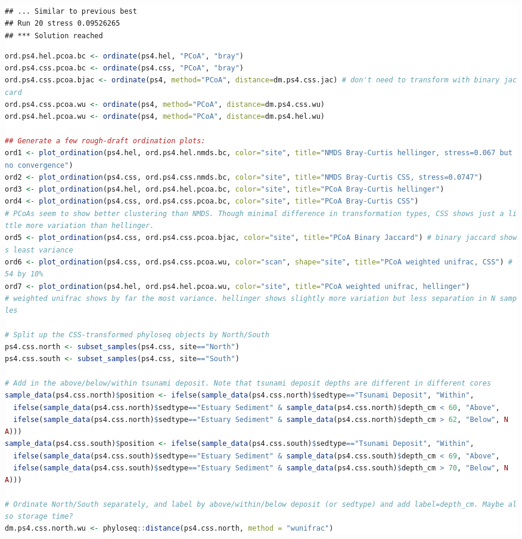     ## ... Similar to previous best
    ## Run 20 stress 0.09526265 
    ## *** Solution reached

``` r
ord.ps4.hel.pcoa.bc <- ordinate(ps4.hel, "PCoA", "bray") 
ord.ps4.css.pcoa.bc <- ordinate(ps4.css, "PCoA", "bray")
ord.ps4.css.pcoa.bjac <- ordinate(ps4, method="PCoA", distance=dm.ps4.css.jac) # don't need to transform with binary jaccard
ord.ps4.css.pcoa.wu <- ordinate(ps4, method="PCoA", distance=dm.ps4.css.wu)
ord.ps4.hel.pcoa.wu <- ordinate(ps4, method="PCoA", distance=dm.ps4.hel.wu)

## Generate a few rough-draft ordination plots:
ord1 <- plot_ordination(ps4.hel, ord.ps4.hel.nmds.bc, color="site", title="NMDS Bray-Curtis hellinger, stress=0.067 but no convergence")
ord2 <- plot_ordination(ps4.css, ord.ps4.css.nmds.bc, color="site", title="NMDS Bray-Curtis CSS, stress=0.0747")
ord3 <- plot_ordination(ps4.hel, ord.ps4.hel.pcoa.bc, color="site", title="PCoA Bray-Curtis hellinger")
ord4 <- plot_ordination(ps4.css, ord.ps4.css.pcoa.bc, color="site", title="PCoA Bray-Curtis CSS")
# PCoAs seem to show better clustering than NMDS. Though minimal difference in transformation types, CSS shows just a little more variation than hellinger.
ord5 <- plot_ordination(ps4.css, ord.ps4.css.pcoa.bjac, color="site", title="PCoA Binary Jaccard") # binary jaccard shows least variance 
ord6 <- plot_ordination(ps4.css, ord.ps4.css.pcoa.wu, color="scan", shape="site", title="PCoA weighted unifrac, CSS") # 54 by 10%
ord7 <- plot_ordination(ps4.hel, ord.ps4.hel.pcoa.wu, color="site", title="PCoA weighted unifrac, hellinger")
# weighted unifrac shows by far the most variance. hellinger shows slightly more variation but less separation in N samples

# Split up the CSS-transformed phyloseq objects by North/South
ps4.css.north <- subset_samples(ps4.css, site=="North")
ps4.css.south <- subset_samples(ps4.css, site=="South")

# Add in the above/below/within tsunami deposit. Note that tsunami deposit depths are different in different cores
sample_data(ps4.css.north)$position <- ifelse(sample_data(ps4.css.north)$sedtype=="Tsunami Deposit", "Within",
  ifelse(sample_data(ps4.css.north)$sedtype=="Estuary Sediment" & sample_data(ps4.css.north)$depth_cm < 60, "Above",
  ifelse(sample_data(ps4.css.north)$sedtype=="Estuary Sediment" & sample_data(ps4.css.north)$depth_cm > 62, "Below", NA)))
sample_data(ps4.css.south)$position <- ifelse(sample_data(ps4.css.south)$sedtype=="Tsunami Deposit", "Within",
  ifelse(sample_data(ps4.css.south)$sedtype=="Estuary Sediment" & sample_data(ps4.css.south)$depth_cm < 69, "Above",
  ifelse(sample_data(ps4.css.south)$sedtype=="Estuary Sediment" & sample_data(ps4.css.south)$depth_cm > 70, "Below", NA)))

# Ordinate North/South separately, and label by above/within/below deposit (or sedtype) and add label=depth_cm. Maybe also storage time?
dm.ps4.css.north.wu <- phyloseq::distance(ps4.css.north, method = "wunifrac")
```

